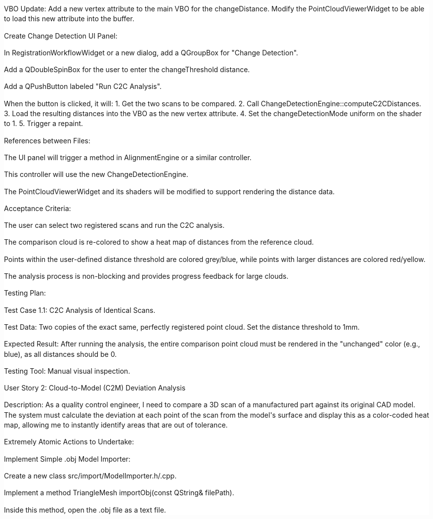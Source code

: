 VBO Update: Add a new vertex attribute to the main VBO for the changeDistance. Modify the PointCloudViewerWidget to be able to load this new attribute into the buffer.

Create Change Detection UI Panel:

In RegistrationWorkflowWidget or a new dialog, add a QGroupBox for "Change Detection".

Add a QDoubleSpinBox for the user to enter the changeThreshold distance.

Add a QPushButton labeled "Run C2C Analysis".

When the button is clicked, it will: 1. Get the two scans to be compared. 2. Call ChangeDetectionEngine::computeC2CDistances. 3. Load the resulting distances into the VBO as the new vertex attribute. 4. Set the changeDetectionMode uniform on the shader to 1. 5. Trigger a repaint.

References between Files:

The UI panel will trigger a method in AlignmentEngine or a similar controller.

This controller will use the new ChangeDetectionEngine.

The PointCloudViewerWidget and its shaders will be modified to support rendering the distance data.

Acceptance Criteria:

The user can select two registered scans and run the C2C analysis.

The comparison cloud is re-colored to show a heat map of distances from the reference cloud.

Points within the user-defined distance threshold are colored grey/blue, while points with larger distances are colored red/yellow.

The analysis process is non-blocking and provides progress feedback for large clouds.

Testing Plan:

Test Case 1.1: C2C Analysis of Identical Scans.

Test Data: Two copies of the exact same, perfectly registered point cloud. Set the distance threshold to 1mm.

Expected Result: After running the analysis, the entire comparison point cloud must be rendered in the "unchanged" color (e.g., blue), as all distances should be 0.

Testing Tool: Manual visual inspection.

User Story 2: Cloud-to-Model (C2M) Deviation Analysis

Description: As a quality control engineer, I need to compare a 3D scan of a manufactured part against its original CAD model. The system must calculate the deviation at each point of the scan from the model's surface and display this as a color-coded heat map, allowing me to instantly identify areas that are out of tolerance.

Extremely Atomic Actions to Undertake:

Implement Simple .obj Model Importer:

Create a new class src/import/ModelImporter.h/.cpp.

Implement a method TriangleMesh importObj(const QString& filePath).

Inside this method, open the .obj file as a text file.
